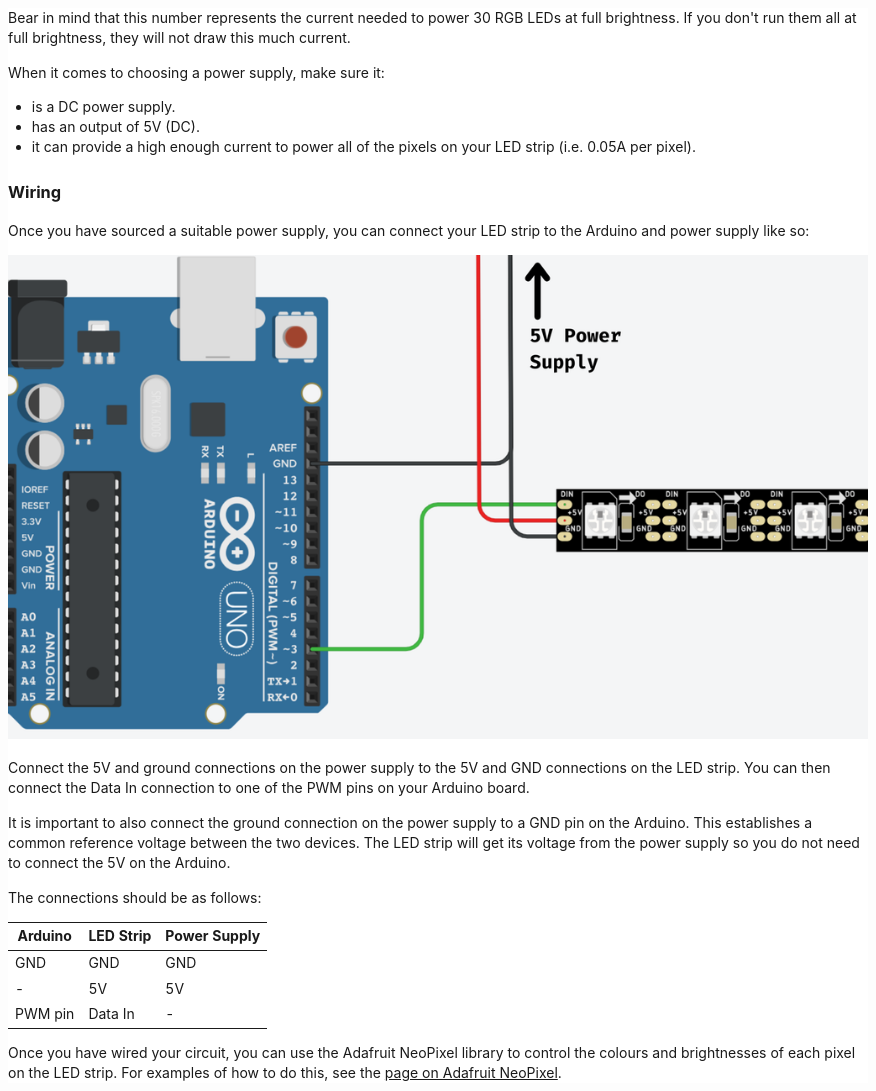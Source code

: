 Bear in mind that this number represents the current needed to power 30 RGB LEDs at full brightness. If you don't run them all at full brightness, they will not draw this much current. 

When it comes to choosing a power supply, make sure it:

- is a DC power supply.
- has an output of 5V (DC).
- it can provide a high enough current to power all of the pixels on your LED strip (i.e. 0.05A per pixel). 
 
### Wiring
Once you have sourced a suitable power supply, you can connect your LED strip to the Arduino and power supply like so:

![](images/LED_Addressable_Power.png)

Connect the 5V and ground connections on the power supply to the 5V and GND connections on the LED strip. You can then connect the Data In connection to one of the PWM pins on your Arduino board.

It is important to also connect the ground connection on the power supply to a GND pin on the Arduino. This establishes a common reference voltage between the two devices. The LED strip will get its voltage from the power supply so you do not need to connect the 5V on the Arduino.

The connections should be as follows:

| Arduino |	LED Strip |	Power Supply |
| ------- | --------- | ------------ |
| GND	  | GND       |	GND          |
| -	      | 5V        | 5V           |
| PWM pin | Data In   |	-            |

Once you have wired your circuit, you can use the Adafruit NeoPixel library to control the colours and brightnesses of each pixel on the LED strip. For examples of how to do this, see the [page on Adafruit NeoPixel](/examples/Output-Devices/LED-NeoPixel/README.md).